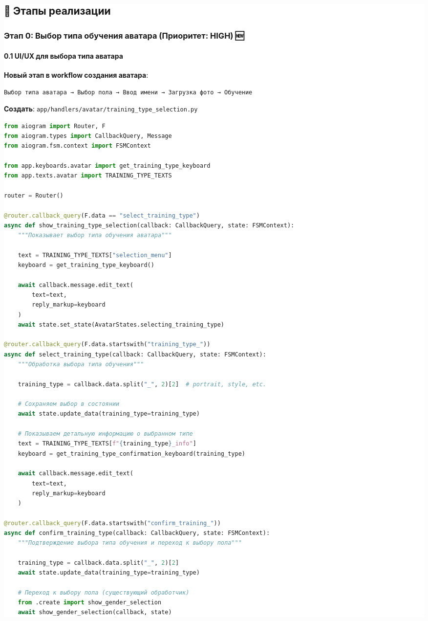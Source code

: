 ## 🎯 Этапы реализации

### Этап 0: Выбор типа обучения аватара (Приоритет: HIGH) 🆕

#### 0.1 UI/UX для выбора типа аватара

**Новый этап в workflow создания аватара**:
```
Выбор типа аватара → Выбор пола → Ввод имени → Загрузка фото → Обучение
```

**Создать**: `app/handlers/avatar/training_type_selection.py`
```python
from aiogram import Router, F
from aiogram.types import CallbackQuery, Message
from aiogram.fsm.context import FSMContext

from app.keyboards.avatar import get_training_type_keyboard
from app.texts.avatar import TRAINING_TYPE_TEXTS

router = Router()

@router.callback_query(F.data == "select_training_type")
async def show_training_type_selection(callback: CallbackQuery, state: FSMContext):
    """Показывает выбор типа обучения аватара"""
    
    text = TRAINING_TYPE_TEXTS["selection_menu"]
    keyboard = get_training_type_keyboard()
    
    await callback.message.edit_text(
        text=text,
        reply_markup=keyboard
    )
    await state.set_state(AvatarStates.selecting_training_type)

@router.callback_query(F.data.startswith("training_type_"))
async def select_training_type(callback: CallbackQuery, state: FSMContext):
    """Обработка выбора типа обучения"""
    
    training_type = callback.data.split("_", 2)[2]  # portrait, style, etc.
    
    # Сохраняем выбор в состоянии
    await state.update_data(training_type=training_type)
    
    # Показываем детальную информацию о выбранном типе
    text = TRAINING_TYPE_TEXTS[f"{training_type}_info"]
    keyboard = get_training_type_confirmation_keyboard(training_type)
    
    await callback.message.edit_text(
        text=text,
        reply_markup=keyboard
    )

@router.callback_query(F.data.startswith("confirm_training_"))
async def confirm_training_type(callback: CallbackQuery, state: FSMContext):
    """Подтверждение выбора типа обучения и переход к выбору пола"""
    
    training_type = callback.data.split("_", 2)[2]
    await state.update_data(training_type=training_type)
    
    # Переход к выбору пола (существующий обработчик)
    from .create import show_gender_selection
    await show_gender_selection(callback, state)
```